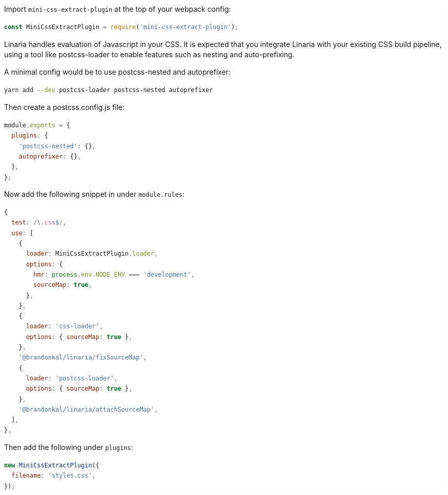 Import `mini-css-extract-plugin` at the top of your webpack config:

```js
const MiniCssExtractPlugin = require('mini-css-extract-plugin');
```

Linaria handles evaluation of Javascript in your CSS. It is expected that you integrate Linaria with your existing CSS build pipeline, using a tool like postcss-loader to enable features such as nesting and auto-prefixing.

A minimal config would be to use postcss-nested and autoprefixer:

```sh
yarn add --dev postcss-loader postcss-nested autoprefixer
```

Then create a postcss.config.js file:

```js
module.exports = {
  plugins: {
    'postcss-nested': {},
    autoprefixer: {},
  },
};
```

Now add the following snippet in under `module.rules`:

```js
{
  test: /\.css$/,
  use: [
    {
      loader: MiniCssExtractPlugin.loader,
      options: {
        hmr: process.env.NODE_ENV === 'development',
        sourceMap: true,
      },
    },
    {
      loader: 'css-loader',
      options: { sourceMap: true },
    },
    '@brandonkal/linaria/fixSourceMap',
    {
      loader: 'postcss-loader',
      options: { sourceMap: true },
    },
    '@brandonkal/linaria/attachSourceMap',
  ],
},
```

Then add the following under `plugins`:

```js
new MiniCssExtractPlugin({
  filename: 'styles.css',
});
```
